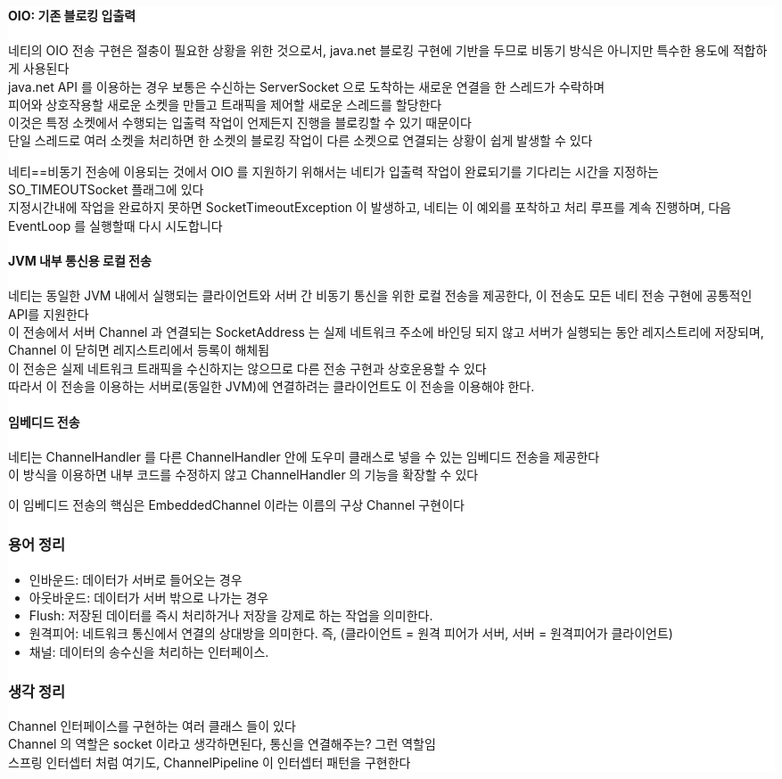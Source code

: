 #### OIO: 기존 블로킹 입출력
네티의 OIO 전송 구현은 절충이 필요한 상황을 위한 것으로서, java.net 블로킹 구현에 기반을 두므로 비동기 방식은 아니지만 특수한 용도에 적합하게 사용된다 <br>
java.net API 를 이용하는 경우 보통은 수신하는 ServerSocket 으로 도착하는 새로운 연결을 한 스레드가 수락하며 <br>
피어와 상호작용할 새로운 소켓을 만들고 트래픽을 제어할 새로운 스레드를 할당한다 <br>
이것은 특정 소켓에서 수행되는 입출력 작업이 언제든지 진행을 블로킹할 수 있기 때문이다<br>
단일 스레드로 여러 소켓을 처리하면 한 소켓의 블로킹 작업이 다른 소켓으로 연결되는 상황이 쉽게 발생할 수 있다 <br>

네티==비동기 전송에 이용되는 것에서 OIO 를 지원하기 위해서는 네티가 입출력 작업이 완료되기를 기다리는 시간을 지정하는 SO_TIMEOUTSocket 플래그에 있다 <br>
지정시간내에 작업을 완료하지 못하면 SocketTimeoutException 이 발생하고, 네티는 이 예외를 포착하고 처리 루프를 계속 진행하며, 다음 EventLoop 를 실행할때 다시 시도합니다 <br>

#### JVM 내부 통신용 로컬 전송
네티는 동일한 JVM 내에서 실행되는 클라이언트와 서버 간 비동기 통신을 위한 로컬 전송을 제공한다, 이 전송도 모든 네티 전송 구현에 공통적인 API를 지원한다 <br>
이 전송에서 서버 Channel 과 연결되는 SocketAddress 는 실제 네트워크 주소에 바인딩 되지 않고 서버가 실행되는 동안 레지스트리에 저장되며, Channel 이 닫히면 레지스트리에서 등록이 해체됨 <br>
이 전송은 실제 네트워크 트래픽을 수신하지는 않으므로 다른 전송 구현과 상호운용할 수 있다 <br>
따라서 이 전송을 이용하는 서버로(동일한 JVM)에 연결하려는 클라이언트도 이 전송을 이용해야 한다.

#### 임베디드 전송
네티는 ChannelHandler 를 다른 ChannelHandler 안에 도우미 클래스로 넣을 수 있는 임베디드 전송을 제공한다 <br>
이 방식을 이용하면 내부 코드를 수정하지 않고 ChannelHandler 의 기능을 확장할 수 있다 <br>

이 임베디드 전송의 핵심은 EmbeddedChannel 이라는 이름의 구상 Channel 구현이다


### 용어 정리
- 인바운드: 데이터가 서버로 들어오는 경우
- 아웃바운드: 데이터가 서버 밖으로 나가는 경우
- Flush: 저장된 데이터를 즉시 처리하거나 저장을 강제로 하는 작업을 의미한다.
- 원격피어: 네트워크 통신에서 연결의 상대방을 의미한다. 즉, (클라이언트 = 원격 피어가 서버, 서버 = 원격피어가 클라이언트)
- 채널: 데이터의 송수신을 처리하는 인터페이스.


### 생각 정리
Channel 인터페이스를 구현하는 여러 클래스 들이 있다 <br>
Channel 의 역할은 socket 이라고 생각하면된다, 통신을 연결해주는? 그런 역할임 <br>
스프링 인터셉터 처럼 여기도, ChannelPipeline 이 인터셉터 패턴을 구현한다 <br>








